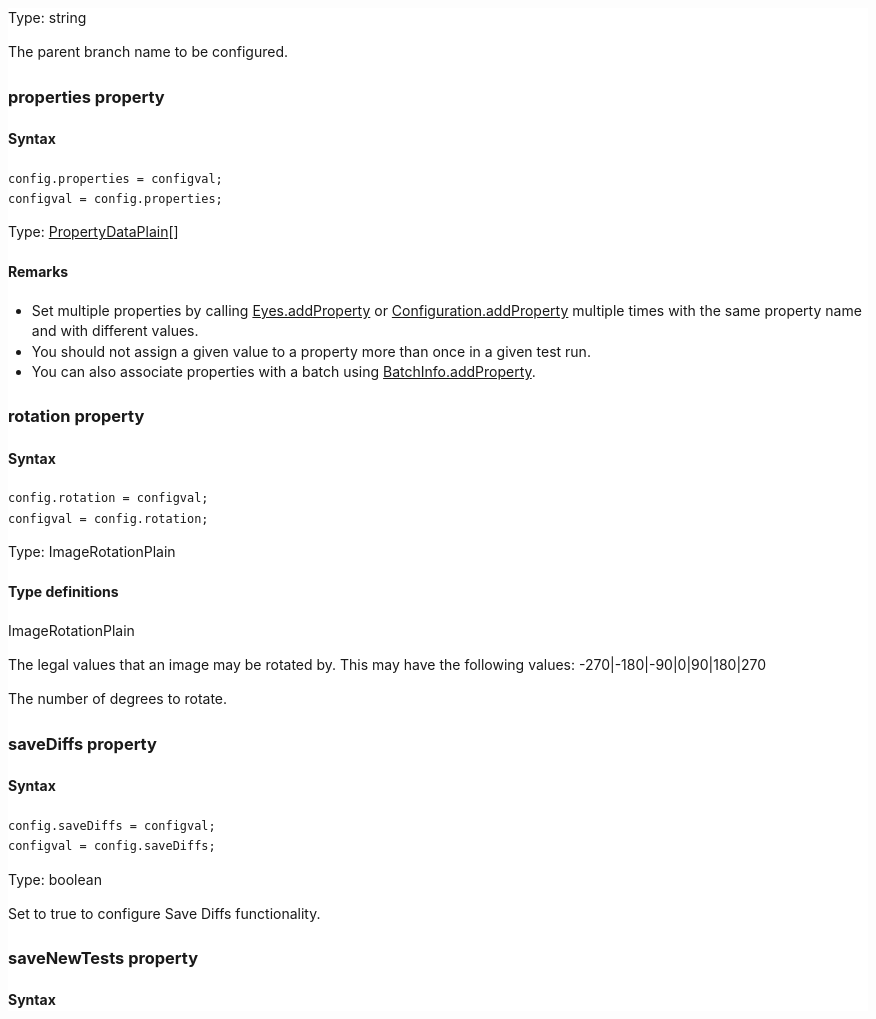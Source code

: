 
Type: string

The parent branch name to be configured.

### properties property
#### Syntax


    config.properties = configval;
    configval = config.properties;
    

Type: [PropertyDataPlain](./propertydataplain)\[\]

#### Remarks


*   Set multiple properties by calling [Eyes.addProperty](./eyes#addproperty-method) or [Configuration.addProperty](./configuration#addproperty-method) multiple times with the same property name and with different values.
*   You should not assign a given value to a property more than once in a given test run.
*   You can also associate properties with a batch using [BatchInfo.addProperty](./batchinfo#addproperty-method).

### rotation property
#### Syntax


    config.rotation = configval;
    configval = config.rotation;
    

Type: ImageRotationPlain

#### Type definitions

ImageRotationPlain

The legal values that an image may be rotated by. This may have the following values: \-270|-180|-90|0|90|180|270

The number of degrees to rotate.

### saveDiffs property
#### Syntax


    config.saveDiffs = configval;
    configval = config.saveDiffs;
    

Type: boolean

Set to true to configure Save Diffs functionality.

### saveNewTests property
#### Syntax
